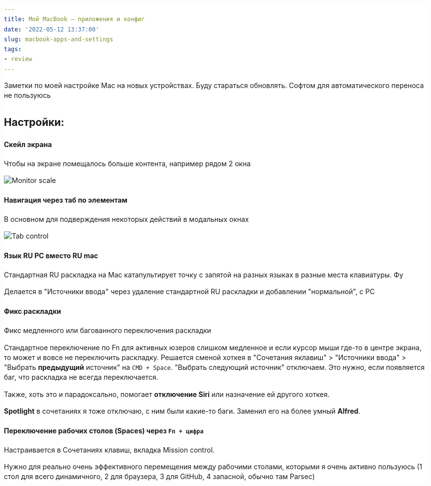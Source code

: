 ```yaml
---
title: Мой MacBook – приложения и конфиг
date: '2022-05-12 13:37:00'
slug: macbook-apps-and-settings
tags:
- review
---
```


Заметки по моей настройке Mac на новых устройствах. Буду стараться обновлять. Софтом для автоматического переноса не пользуюсь

## Настройки:

#### Скейл экрана

Чтобы на экране помещалось больше контента, например рядом 2 окна

![Monitor scale](https://i.imgur.com/eB0Oi1c.jpg)

#### Навигация через таб по элементам

В основном для подверждения некоторых действий в модальных окнах

![Tab control](https://i.imgur.com/nE2W3bR.jpg)

#### Язык RU PC вместо RU mac

Стандартная RU раскладка на Mac катапультирует точку с запятой на разных языках в разные места клавиатуры. Фу

Делается в "Источники ввода" через удаление стандартной RU раскладки и добавлении "нормальной", с PC

#### Фикс раскладки

Фикс медленного или багованного переключения раскладки

Стандартное переключение по Fn для активных юзеров слишком медленное и если курсор мыши где-то в центре экрана, то может и вовсе не переключить раскладку. Решается сменой хоткея в "Сочетания яклавиш" \> "Источники ввода" \> "Выбрать **предыдущий** источник" на `CMD + Space`. "Выбрать следующий источник" отключаем. Это нужно, если появляется баг, что раскладка не всегда переключается.

Также, хоть это и парадоксально, помогает **отключение Siri** или назначение ей другого хоткея.

**Spotlight** в сочетаниях я тоже отключаю, с ним были какие-то баги. Заменил его на более умный **Alfred**.

#### Переключение рабочих столов (Spaces) через `Fn + цифра`

Настраивается в Сочетаниях клавиш, вкладка Mission control.

Нужно для реально очень эффективного перемещения между рабочими столами, которыми я очень активно пользуюсь (1 стол для всего динамичного, 2 для браузера, 3 для GitHub, 4 запасной, обычно там Parsec)
